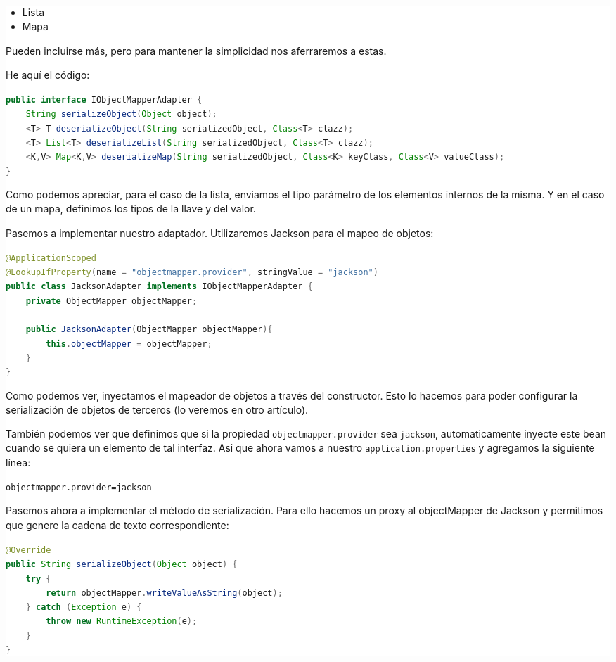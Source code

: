 - Lista
- Mapa

Pueden incluirse más, pero para mantener la simplicidad nos aferraremos a estas.

He aquí el código:

```java
public interface IObjectMapperAdapter {
    String serializeObject(Object object);
    <T> T deserializeObject(String serializedObject, Class<T> clazz);
    <T> List<T> deserializeList(String serializedObject, Class<T> clazz);
    <K,V> Map<K,V> deserializeMap(String serializedObject, Class<K> keyClass, Class<V> valueClass);
}
```

Como podemos apreciar, para el caso de la lista, enviamos el tipo parámetro de los elementos internos de la misma. Y en el caso de un mapa, definimos los tipos de la llave y del valor.

Pasemos a implementar nuestro adaptador. Utilizaremos Jackson para el mapeo de objetos:

```java
@ApplicationScoped
@LookupIfProperty(name = "objectmapper.provider", stringValue = "jackson")
public class JacksonAdapter implements IObjectMapperAdapter {
    private ObjectMapper objectMapper;

    public JacksonAdapter(ObjectMapper objectMapper){
        this.objectMapper = objectMapper;
    }
}
```

Como podemos ver, inyectamos el mapeador de objetos a través del constructor. Esto lo hacemos para poder configurar la serialización de objetos de terceros (lo veremos en otro artículo).

También podemos ver que definimos que si la propiedad `objectmapper.provider` sea `jackson`, automaticamente inyecte este bean cuando se quiera un elemento de tal interfaz. Asi que ahora vamos a nuestro `application.properties` y agregamos la siguiente línea:

```properties
objectmapper.provider=jackson
```

Pasemos ahora a implementar el método de serialización. Para ello hacemos un proxy al objectMapper de Jackson y permitimos que genere la cadena de texto correspondiente:

```java
@Override
public String serializeObject(Object object) {
    try {
        return objectMapper.writeValueAsString(object);
    } catch (Exception e) {
        throw new RuntimeException(e);
    }
}
```
